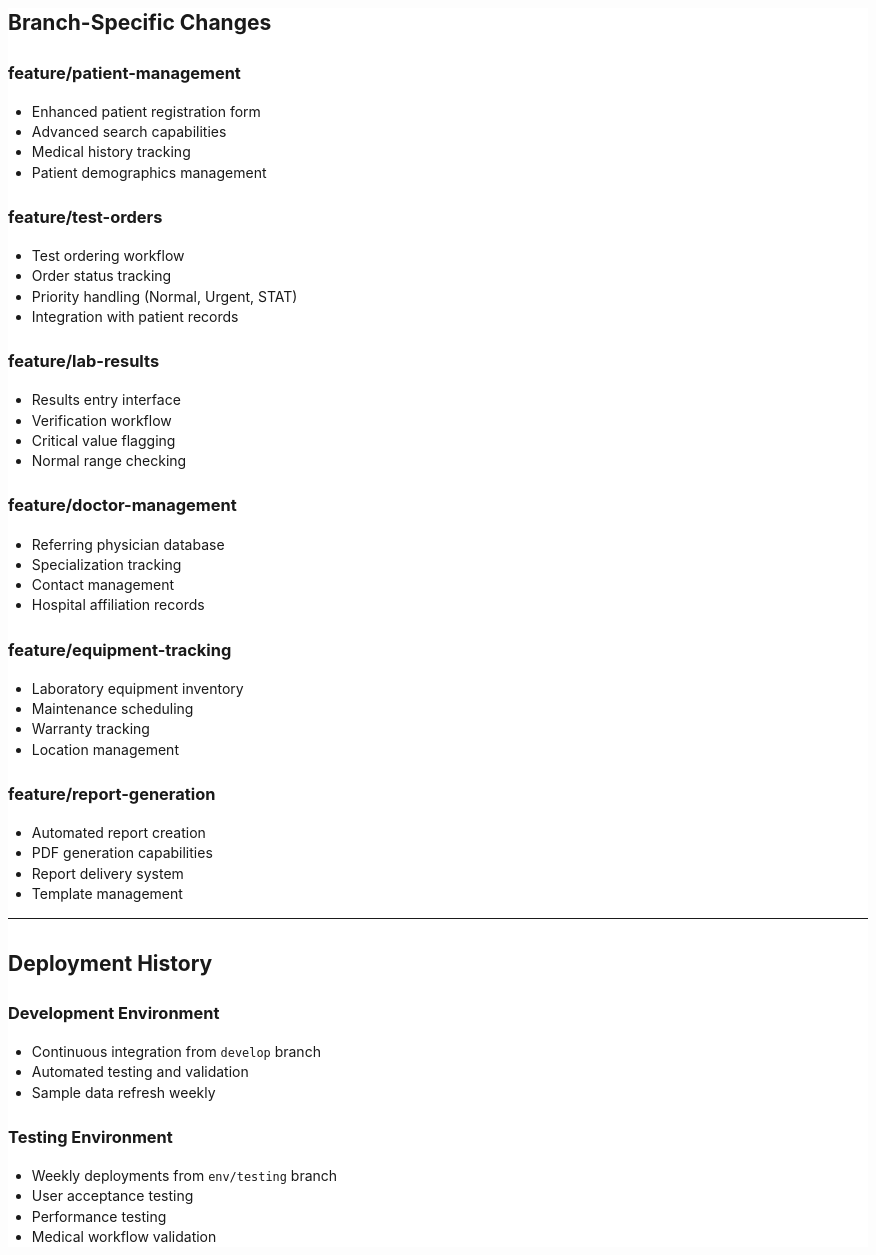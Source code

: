 
## Branch-Specific Changes

### feature/patient-management
- Enhanced patient registration form
- Advanced search capabilities
- Medical history tracking
- Patient demographics management

### feature/test-orders
- Test ordering workflow
- Order status tracking
- Priority handling (Normal, Urgent, STAT)
- Integration with patient records

### feature/lab-results
- Results entry interface
- Verification workflow
- Critical value flagging
- Normal range checking

### feature/doctor-management
- Referring physician database
- Specialization tracking
- Contact management
- Hospital affiliation records

### feature/equipment-tracking
- Laboratory equipment inventory
- Maintenance scheduling
- Warranty tracking
- Location management

### feature/report-generation
- Automated report creation
- PDF generation capabilities
- Report delivery system
- Template management

---

## Deployment History

### Development Environment
- Continuous integration from `develop` branch
- Automated testing and validation
- Sample data refresh weekly

### Testing Environment  
- Weekly deployments from `env/testing` branch
- User acceptance testing
- Performance testing
- Medical workflow validation

